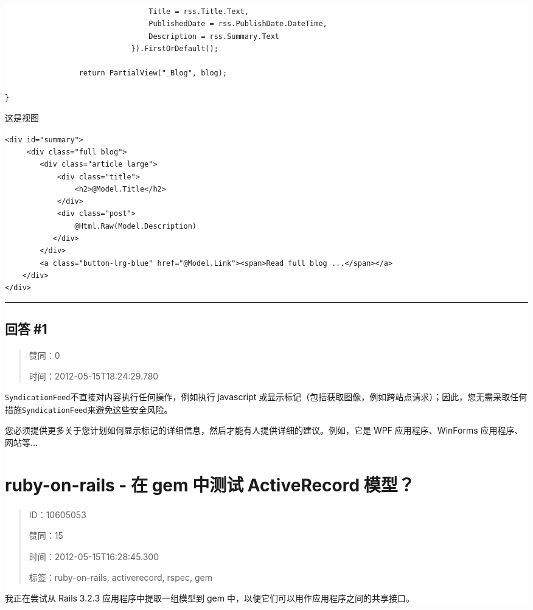 ```
                                 Title = rss.Title.Text,
                                 PublishedDate = rss.PublishDate.DateTime,
                                 Description = rss.Summary.Text
                             }).FirstOrDefault();

                 return PartialView("_Blog", blog);

} 
```

这是视图

```
<div id="summary">           
     <div class="full blog">                        
        <div class="article large">
            <div class="title">
                <h2>@Model.Title</h2>
            </div>
            <div class="post">
                @Html.Raw(Model.Description)                
           </div>                        
        </div>
        <a class="button-lrg-blue" href="@Model.Link"><span>Read full blog ...</span></a>
    </div>
</div> 
```

* * *

## 回答 #1

> 赞同：0
> 
> 时间：2012-05-15T18:24:29.780

`SyndicationFeed`不直接对内容执行任何操作，例如执行 javascript 或显示标记（包括获取图像，例如跨站点请求）；因此，您无需采取任何措施`SyndicationFeed`来避免这些安全风险。

您必须提供更多关于您计划如何显示标记的详细信息，然后才能有人提供详细的建议。例如，它是 WPF 应用程序、WinForms 应用程序、网站等...

# ruby-on-rails - 在 gem 中测试 ActiveRecord 模型？

> ID：10605053
> 
> 赞同：15
> 
> 时间：2012-05-15T16:28:45.300
> 
> 标签：ruby-on-rails, activerecord, rspec, gem

我正在尝试从 Rails 3.2.3 应用程序中提取一组模型到 gem 中，以便它们可以用作应用程序之间的共享接口。
